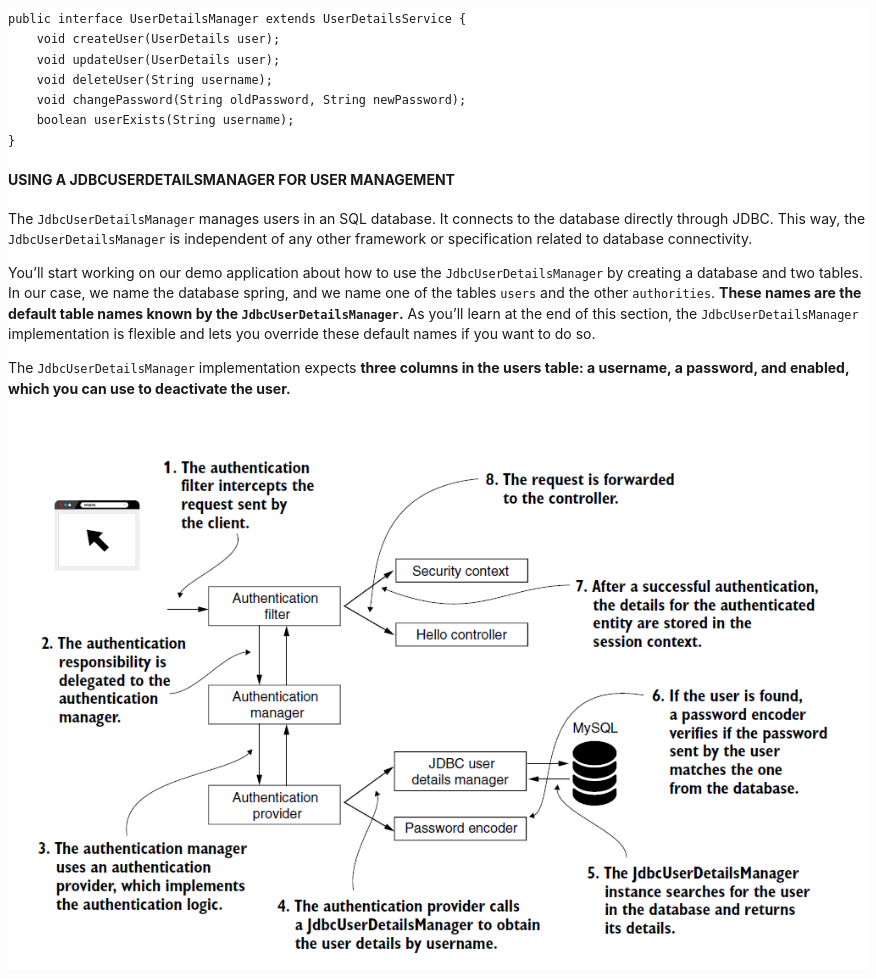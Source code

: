 ```
public interface UserDetailsManager extends UserDetailsService {
    void createUser(UserDetails user);
    void updateUser(UserDetails user);
    void deleteUser(String username);
    void changePassword(String oldPassword, String newPassword);
    boolean userExists(String username);
}
```

#### USING A JDBCUSERDETAILSMANAGER FOR USER MANAGEMENT

The ``JdbcUserDetailsManager`` manages users in an SQL database. It connects to the database directly through JDBC. This way, the ``JdbcUserDetailsManager`` is independent of any other framework or specification related to database connectivity.

You’ll start working on our demo application about how to use the ``JdbcUserDetailsManager`` by creating a database and two tables. In our case, we name the database spring, and we name one of the tables ``users`` and the other ``authorities``. **These names are the default table names known by the ``JdbcUserDetailsManager``.** As you’ll learn at the end of this section, the ``JdbcUserDetailsManager`` implementation is flexible and lets you override these default names if you want to do so.

The ``JdbcUserDetailsManager`` implementation expects **three columns in the users table: a username, a password, and enabled, which you can use to deactivate the user.**

![using-jdbcdetailsservicemanager.PNG](pictures/using-jdbcdetailsservicemanager.PNG)
